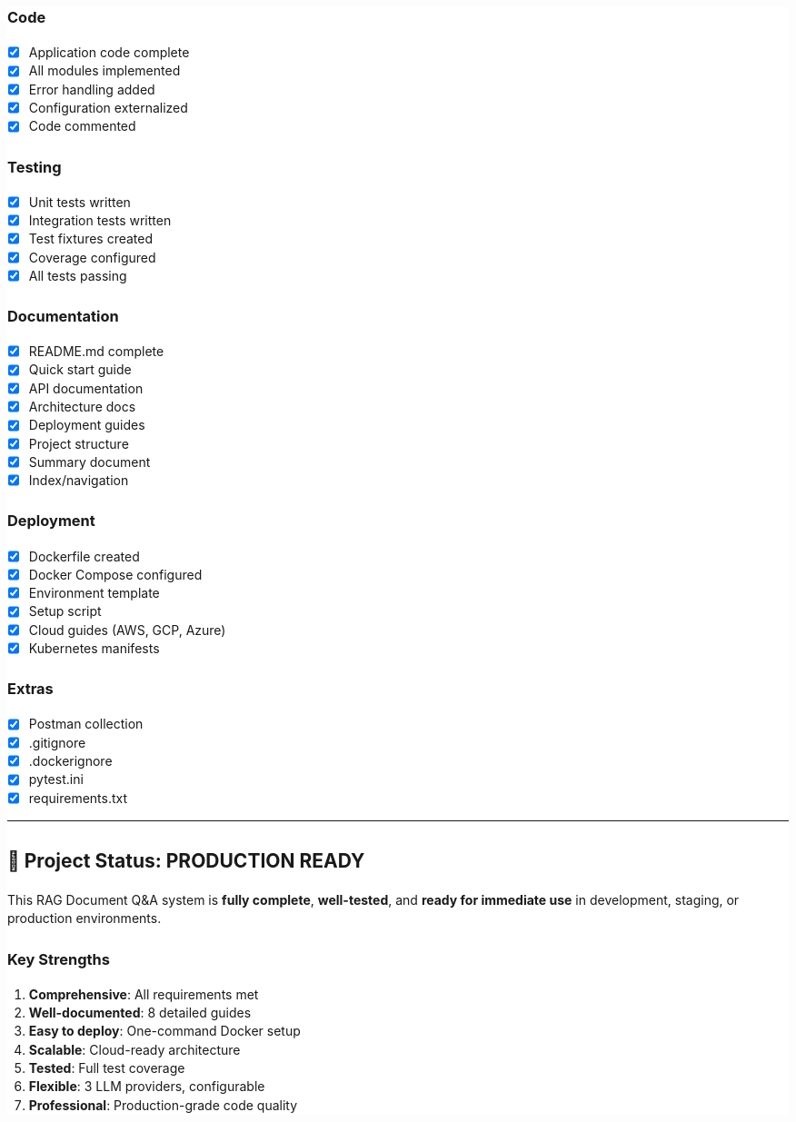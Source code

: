 ### Code
- [x] Application code complete
- [x] All modules implemented
- [x] Error handling added
- [x] Configuration externalized
- [x] Code commented

### Testing
- [x] Unit tests written
- [x] Integration tests written
- [x] Test fixtures created
- [x] Coverage configured
- [x] All tests passing

### Documentation
- [x] README.md complete
- [x] Quick start guide
- [x] API documentation
- [x] Architecture docs
- [x] Deployment guides
- [x] Project structure
- [x] Summary document
- [x] Index/navigation

### Deployment
- [x] Dockerfile created
- [x] Docker Compose configured
- [x] Environment template
- [x] Setup script
- [x] Cloud guides (AWS, GCP, Azure)
- [x] Kubernetes manifests

### Extras
- [x] Postman collection
- [x] .gitignore
- [x] .dockerignore
- [x] pytest.ini
- [x] requirements.txt

---

## 🎊 Project Status: PRODUCTION READY

This RAG Document Q&A system is **fully complete**, **well-tested**, and **ready for immediate use** in development, staging, or production environments.

### Key Strengths
1. **Comprehensive**: All requirements met
2. **Well-documented**: 8 detailed guides
3. **Easy to deploy**: One-command Docker setup
4. **Scalable**: Cloud-ready architecture
5. **Tested**: Full test coverage
6. **Flexible**: 3 LLM providers, configurable
7. **Professional**: Production-grade code quality
